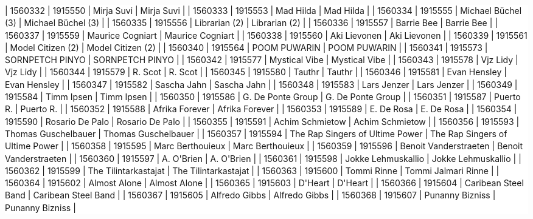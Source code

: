 | 1560332 | 1915550 | Mirja Suvi | Mirja Suvi |
| 1560333 | 1915553 | Mad Hilda | Mad Hilda |
| 1560334 | 1915555 | Michael Büchel (3) | Michael Büchel (3) |
| 1560335 | 1915556 | Librarian (2) | Librarian (2) |
| 1560336 | 1915557 | Barrie Bee | Barrie Bee |
| 1560337 | 1915559 | Maurice Cogniart | Maurice Cogniart |
| 1560338 | 1915560 | Aki Lievonen | Aki Lievonen |
| 1560339 | 1915561 | Model Citizen (2) | Model Citizen (2) |
| 1560340 | 1915564 | POOM PUWARIN | POOM PUWARIN |
| 1560341 | 1915573 | SORNPETCH PINYO | SORNPETCH PINYO |
| 1560342 | 1915577 | Mystical Vibe | Mystical Vibe |
| 1560343 | 1915578 | Vjz Lidy | Vjz Lidy |
| 1560344 | 1915579 | R. Scot | R. Scot |
| 1560345 | 1915580 | Tauthr | Tauthr |
| 1560346 | 1915581 | Evan Hensley | Evan Hensley |
| 1560347 | 1915582 | Sascha Jahn | Sascha Jahn |
| 1560348 | 1915583 | Lars Jenzer | Lars Jenzer |
| 1560349 | 1915584 | Timm Ipsen | Timm Ipsen |
| 1560350 | 1915586 | G. De Ponte Group | G. De Ponte Group |
| 1560351 | 1915587 | Puerto R. | Puerto R. |
| 1560352 | 1915588 | Afrika Forever | Afrika Forever |
| 1560353 | 1915589 | E. De Rosa | E. De Rosa |
| 1560354 | 1915590 | Rosario De Palo | Rosario De Palo |
| 1560355 | 1915591 | Achim Schmietow | Achim Schmietow |
| 1560356 | 1915593 | Thomas Guschelbauer | Thomas Guschelbauer |
| 1560357 | 1915594 | The Rap Singers of Ultime Power | The Rap Singers of Ultime Power |
| 1560358 | 1915595 | Marc Berthouieux | Marc Berthouieux |
| 1560359 | 1915596 | Benoit Vanderstraeten | Benoit Vanderstraeten |
| 1560360 | 1915597 | A. O'Brien | A. O'Brien |
| 1560361 | 1915598 | Jokke Lehmuskallio | Jokke Lehmuskallio |
| 1560362 | 1915599 | The Tilintarkastajat | The Tilintarkastajat |
| 1560363 | 1915600 | Tommi Rinne | Tommi Jalmari Rinne |
| 1560364 | 1915602 | Almost Alone | Almost Alone |
| 1560365 | 1915603 | D'Heart | D'Heart |
| 1560366 | 1915604 | Caribean Steel Band | Caribean Steel Band |
| 1560367 | 1915605 | Alfredo Gibbs | Alfredo Gibbs |
| 1560368 | 1915607 | Punanny Bizniss | Punanny Bizniss |
